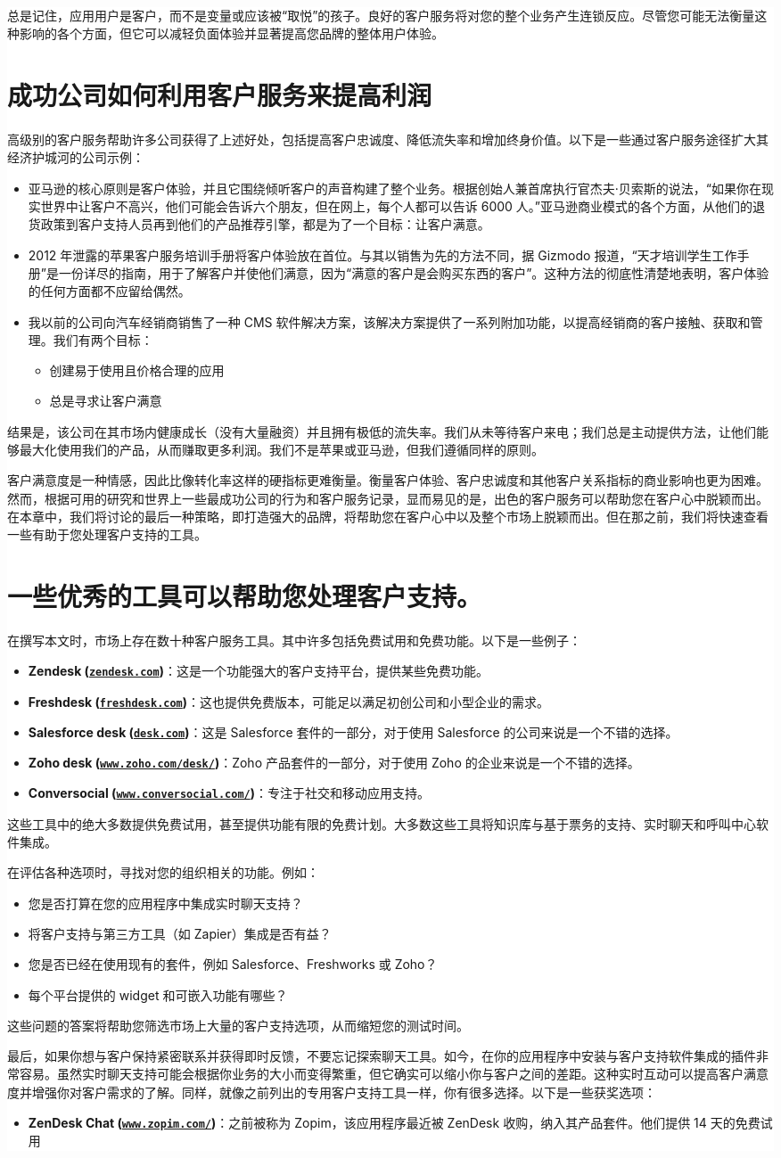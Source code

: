 总是记住，应用用户是客户，而不是变量或应该被“取悦”的孩子。良好的客户服务将对您的整个业务产生连锁反应。尽管您可能无法衡量这种影响的各个方面，但它可以减轻负面体验并显著提高您品牌的整体用户体验。

# 成功公司如何利用客户服务来提高利润

高级别的客户服务帮助许多公司获得了上述好处，包括提高客户忠诚度、降低流失率和增加终身价值。以下是一些通过客户服务途径扩大其经济护城河的公司示例：

+   亚马逊的核心原则是客户体验，并且它围绕倾听客户的声音构建了整个业务。根据创始人兼首席执行官杰夫·贝索斯的说法，“如果你在现实世界中让客户不高兴，他们可能会告诉六个朋友，但在网上，每个人都可以告诉 6000 人。”亚马逊商业模式的各个方面，从他们的退货政策到客户支持人员再到他们的产品推荐引擎，都是为了一个目标：让客户满意。

+   2012 年泄露的苹果客户服务培训手册将客户体验放在首位。与其以销售为先的方法不同，据 Gizmodo 报道，“天才培训学生工作手册”是一份详尽的指南，用于了解客户并使他们满意，因为“满意的客户是会购买东西的客户”。这种方法的彻底性清楚地表明，客户体验的任何方面都不应留给偶然。

+   我以前的公司向汽车经销商销售了一种 CMS 软件解决方案，该解决方案提供了一系列附加功能，以提高经销商的客户接触、获取和管理。我们有两个目标：

    +   创建易于使用且价格合理的应用

    +   总是寻求让客户满意

结果是，该公司在其市场内健康成长（没有大量融资）并且拥有极低的流失率。我们从未等待客户来电；我们总是主动提供方法，让他们能够最大化使用我们的产品，从而赚取更多利润。我们不是苹果或亚马逊，但我们遵循同样的原则。

客户满意度是一种情感，因此比像转化率这样的硬指标更难衡量。衡量客户体验、客户忠诚度和其他客户关系指标的商业影响也更为困难。然而，根据可用的研究和世界上一些最成功公司的行为和客户服务记录，显而易见的是，出色的客户服务可以帮助您在客户心中脱颖而出。在本章中，我们将讨论的最后一种策略，即打造强大的品牌，将帮助您在客户心中以及整个市场上脱颖而出。但在那之前，我们将快速查看一些有助于您处理客户支持的工具。

# 一些优秀的工具可以帮助您处理客户支持。

在撰写本文时，市场上存在数十种客户服务工具。其中许多包括免费试用和免费功能。以下是一些例子：

+   **Zendesk ([`zendesk.com`](https://zendesk.com))**：这是一个功能强大的客户支持平台，提供某些免费功能。

+   **Freshdesk ([`freshdesk.com`](https://freshdesk.com))**：这也提供免费版本，可能足以满足初创公司和小型企业的需求。

+   **Salesforce desk ([`desk.com`](https://desk.com))**：这是 Salesforce 套件的一部分，对于使用 Salesforce 的公司来说是一个不错的选择。

+   **Zoho desk ([`www.zoho.com/desk/`](https://www.zoho.com/desk/))**：Zoho 产品套件的一部分，对于使用 Zoho 的企业来说是一个不错的选择。

+   **Conversocial ([`www.conversocial.com/`](https://www.conversocial.com/))**：专注于社交和移动应用支持。

这些工具中的绝大多数提供免费试用，甚至提供功能有限的免费计划。大多数这些工具将知识库与基于票务的支持、实时聊天和呼叫中心软件集成。

在评估各种选项时，寻找对您的组织相关的功能。例如：

+   您是否打算在您的应用程序中集成实时聊天支持？

+   将客户支持与第三方工具（如 Zapier）集成是否有益？

+   您是否已经在使用现有的套件，例如 Salesforce、Freshworks 或 Zoho？

+   每个平台提供的 widget 和可嵌入功能有哪些？

这些问题的答案将帮助您筛选市场上大量的客户支持选项，从而缩短您的测试时间。

最后，如果你想与客户保持紧密联系并获得即时反馈，不要忘记探索聊天工具。如今，在你的应用程序中安装与客户支持软件集成的插件非常容易。虽然实时聊天支持可能会根据你业务的大小而变得繁重，但它确实可以缩小你与客户之间的差距。这种实时互动可以提高客户满意度并增强你对客户需求的了解。同样，就像之前列出的专用客户支持工具一样，你有很多选择。以下是一些获奖选项：

+   **ZenDesk Chat ([`www.zopim.com/`](https://www.zopim.com/))**：之前被称为 Zopim，该应用程序最近被 ZenDesk 收购，纳入其产品套件。他们提供 14 天的免费试用
